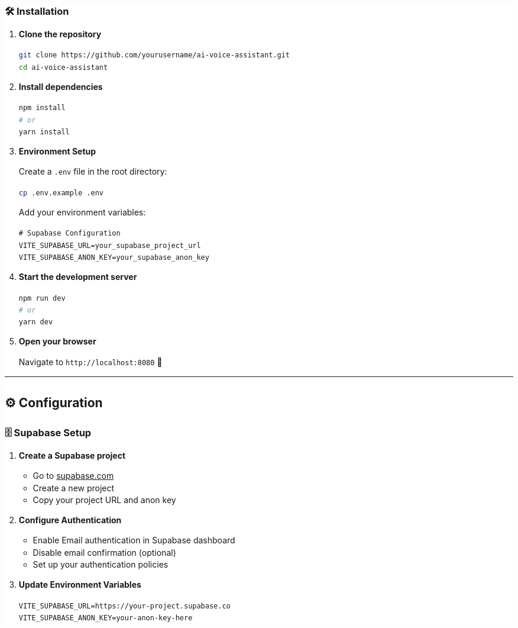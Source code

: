 ### 🛠️ **Installation**

1. **Clone the repository**
   ```bash
   git clone https://github.com/yourusername/ai-voice-assistant.git
   cd ai-voice-assistant
   ```

2. **Install dependencies**
   ```bash
   npm install
   # or
   yarn install
   ```

3. **Environment Setup**
   
   Create a `.env` file in the root directory:
   ```bash
   cp .env.example .env
   ```
   
   Add your environment variables:
   ```env
   # Supabase Configuration
   VITE_SUPABASE_URL=your_supabase_project_url
   VITE_SUPABASE_ANON_KEY=your_supabase_anon_key
   ```

4. **Start the development server**
   ```bash
   npm run dev
   # or
   yarn dev
   ```

5. **Open your browser**
   
   Navigate to `http://localhost:8080` 🎉

---

## ⚙️ **Configuration**

### 🗄️ **Supabase Setup**

1. **Create a Supabase project**
   - Go to [supabase.com](https://supabase.com)
   - Create a new project
   - Copy your project URL and anon key

2. **Configure Authentication**
   - Enable Email authentication in Supabase dashboard
   - Disable email confirmation (optional)
   - Set up your authentication policies

3. **Update Environment Variables**
   ```env
   VITE_SUPABASE_URL=https://your-project.supabase.co
   VITE_SUPABASE_ANON_KEY=your-anon-key-here
   ```
